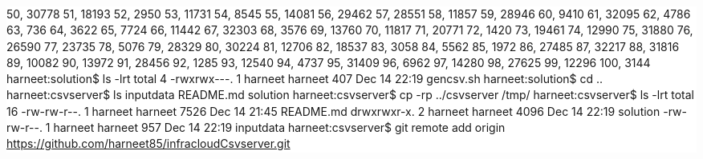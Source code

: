 50, 30778
51, 18193
52, 2950
53, 11731
54, 8545
55, 14081
56, 29462
57, 28551
58, 11857
59, 28946
60, 9410
61, 32095
62, 4786
63, 736
64, 3622
65, 7724
66, 11442
67, 32303
68, 3576
69, 13760
70, 11817
71, 20771
72, 1420
73, 19461
74, 12990
75, 31880
76, 26590
77, 23735
78, 5076
79, 28329
80, 30224
81, 12706
82, 18537
83, 3058
84, 5562
85, 1972
86, 27485
87, 32217
88, 31816
89, 10082
90, 13972
91, 28456
92, 1285
93, 12540
94, 4737
95, 31409
96, 6962
97, 14280
98, 27625
99, 12296
100, 3144
harneet:solution$ ls -lrt
total 4
-rwxrwx---. 1 harneet harneet 407 Dec 14 22:19 gencsv.sh
harneet:solution$ cd ..
harneet:csvserver$ ls
inputdata  README.md  solution
harneet:csvserver$ cp -rp ../csvserver /tmp/
harneet:csvserver$ ls -lrt
total 16
-rw-rw-r--. 1 harneet harneet 7526 Dec 14 21:45 README.md
drwxrwxr-x. 2 harneet harneet 4096 Dec 14 22:19 solution
-rw-rw-r--. 1 harneet harneet  957 Dec 14 22:19 inputdata
harneet:csvserver$ git remote add origin https://github.com/harneet85/infracloudCsvserver.git